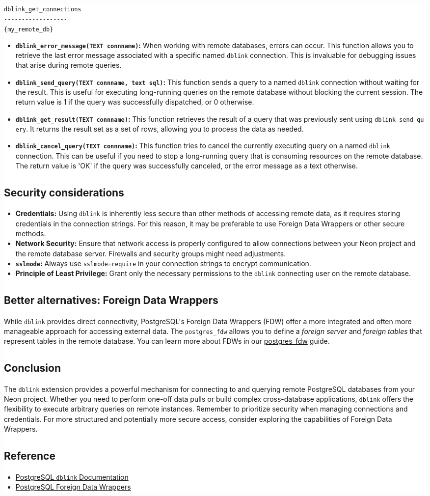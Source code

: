   ```bash
  dblink_get_connections
  ------------------
  {my_remote_db}
  ```

  </CodeTabs>

- **`dblink_error_message(TEXT connname)`:** When working with remote databases, errors can occur. This function allows you to retrieve the last error message associated with a specific named `dblink` connection. This is invaluable for debugging issues that arise during remote queries.

- **`dblink_send_query(TEXT connname, text sql)`:** This function sends a query to a named `dblink` connection without waiting for the result. This is useful for executing long-running queries on the remote database without blocking the current session. The return value is 1 if the query was successfully dispatched, or 0 otherwise.

- **`dblink_get_result(TEXT connname)`:** This function retrieves the result of a query that was previously sent using `dblink_send_query`. It returns the result set as a set of rows, allowing you to process the data as needed.

- **`dblink_cancel_query(TEXT connname)`:** This function tries to cancel the currently executing query on a named `dblink` connection. This can be useful if you need to stop a long-running query that is consuming resources on the remote database. The return value is 'OK' if the query was successfully canceled, or the error message as a text otherwise.

## Security considerations

- **Credentials:** Using `dblink` is inherently less secure than other methods of accessing remote data, as it requires storing credentials in the connection strings. For this reason, it may be preferable to use Foreign Data Wrappers or other secure methods.
- **Network Security:** Ensure that network access is properly configured to allow connections between your Neon project and the remote database server. Firewalls and security groups might need adjustments.
- **`sslmode`:** Always use `sslmode=require` in your connection strings to encrypt communication.
- **Principle of Least Privilege:** Grant only the necessary permissions to the `dblink` connecting user on the remote database.

## Better alternatives: Foreign Data Wrappers

While `dblink` provides direct connectivity, PostgreSQL's Foreign Data Wrappers (FDW) offer a more integrated and often more manageable approach for accessing external data. The `postgres_fdw` allows you to define a _foreign server_ and _foreign tables_ that represent tables in the remote database. You can learn more about FDWs in our [postgres_fdw](/docs/extensions/postgres-fdw) guide.

## Conclusion

The `dblink` extension provides a powerful mechanism for connecting to and querying remote PostgreSQL databases from your Neon project. Whether you need to perform one-off data pulls or build complex cross-database applications, `dblink` offers the flexibility to execute arbitrary queries on remote instances. Remember to prioritize security when managing connections and credentials. For more structured and potentially more secure access, consider exploring the capabilities of Foreign Data Wrappers.

## Reference

- [PostgreSQL `dblink` Documentation](https://www.postgresql.org/docs/current/dblink.html)
- [PostgreSQL Foreign Data Wrappers](https://www.postgresql.org/docs/current/postgres-fdw.html)
